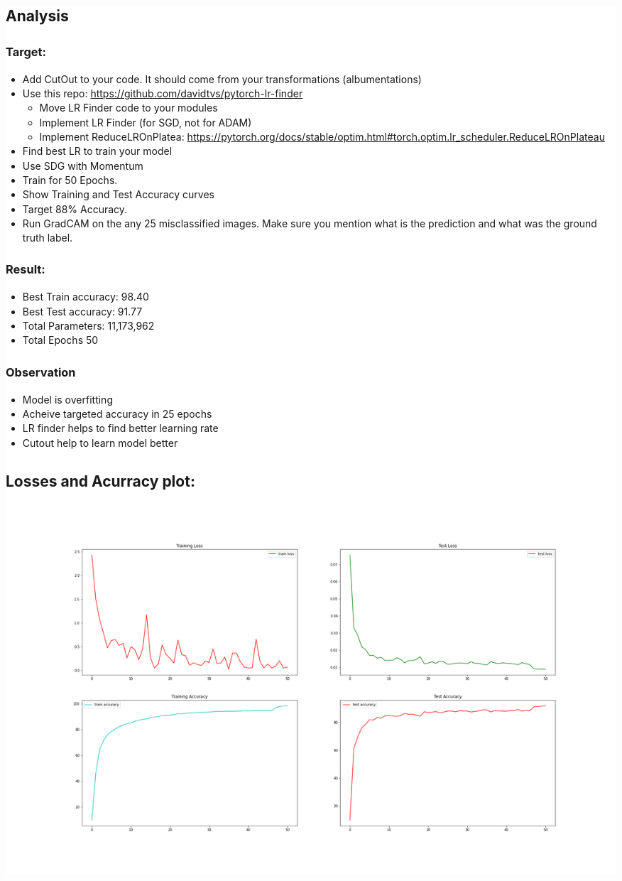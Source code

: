 ## Analysis

### Target:
- Add CutOut to your code. It should come from your transformations (albumentations)
- Use this repo: https://github.com/davidtvs/pytorch-lr-finder
  - Move LR Finder code to your modules
  - Implement LR Finder (for SGD, not for ADAM)
  - Implement ReduceLROnPlatea: https://pytorch.org/docs/stable/optim.html#torch.optim.lr_scheduler.ReduceLROnPlateau
- Find best LR to train your model 
- Use SDG with Momentum
- Train for 50 Epochs. 
- Show Training and Test Accuracy curves
- Target 88% Accuracy.
- Run GradCAM on the any 25 misclassified images. Make sure you mention what is the prediction and what was the ground truth label.

### Result:
- Best Train accuracy: 98.40
- Best Test accuracy: 91.77
- Total Parameters: 11,173,962
- Total Epochs 50

### Observation
- Model is overfitting
- Acheive targeted accuracy in 25 epochs
- LR finder helps to find better learning rate 
- Cutout help to learn model better



## Losses and Acurracy plot:
![](https://github.com/RaviVaishnav20/TSAI-EVA5/blob/master/Session%2010%20-%20Advanced%20Concepts%20in%20Training%20%26%20Learning%20Rates/visualization/S10_plot.png)

